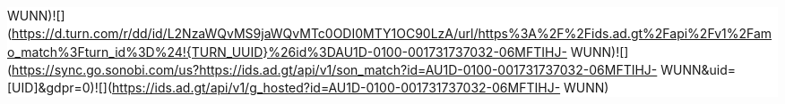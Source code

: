 WUNN)![](https://d.turn.com/r/dd/id/L2NzaWQvMS9jaWQvMTc0ODI0MTY1OC90LzA/url/https%3A%2F%2Fids.ad.gt%2Fapi%2Fv1%2Famo_match%3Fturn_id%3D%24!{TURN_UUID}%26id%3DAU1D-0100-001731737032-06MFTIHJ-
WUNN)![](https://sync.go.sonobi.com/us?https://ids.ad.gt/api/v1/son_match?id=AU1D-0100-001731737032-06MFTIHJ-
WUNN&uid=\[UID\]&gdpr=0)![](https://ids.ad.gt/api/v1/g_hosted?id=AU1D-0100-001731737032-06MFTIHJ-
WUNN)

